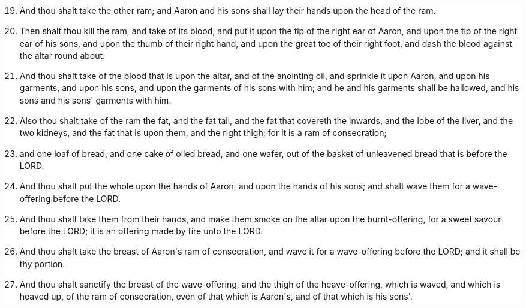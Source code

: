 19. And thou shalt take the other ram; and Aaron and his sons shall lay their hands upon the head of the ram.

20. Then shalt thou kill the ram, and take of its blood, and put it upon the tip of the right ear of Aaron, and upon the tip of the right ear of his sons, and upon the thumb of their right hand, and upon the great toe of their right foot, and dash the blood against the altar round about.

21. And thou shalt take of the blood that is upon the altar, and of the anointing oil, and sprinkle it upon Aaron, and upon his garments, and upon his sons, and upon the garments of his sons with him; and he and his garments shall be hallowed, and his sons and his sons' garments with him.

22. Also thou shalt take of the ram the fat, and the fat tail, and the fat that covereth the inwards, and the lobe of the liver, and the two kidneys, and the fat that is upon them, and the right thigh; for it is a ram of consecration;

23. and one loaf of bread, and one cake of oiled bread, and one wafer, out of the basket of unleavened bread that is before the LORD.

24. And thou shalt put the whole upon the hands of Aaron, and upon the hands of his sons; and shalt wave them for a wave- offering before the LORD.

25. And thou shalt take them from their hands, and make them smoke on the altar upon the burnt-offering, for a sweet savour before the LORD; it is an offering made by fire unto the LORD.

26. And thou shalt take the breast of Aaron's ram of consecration, and wave it for a wave-offering before the LORD; and it shall be thy portion.

27. And thou shalt sanctify the breast of the wave-offering, and the thigh of the heave-offering, which is waved, and which is heaved up, of the ram of consecration, even of that which is Aaron's, and of that which is his sons'.

